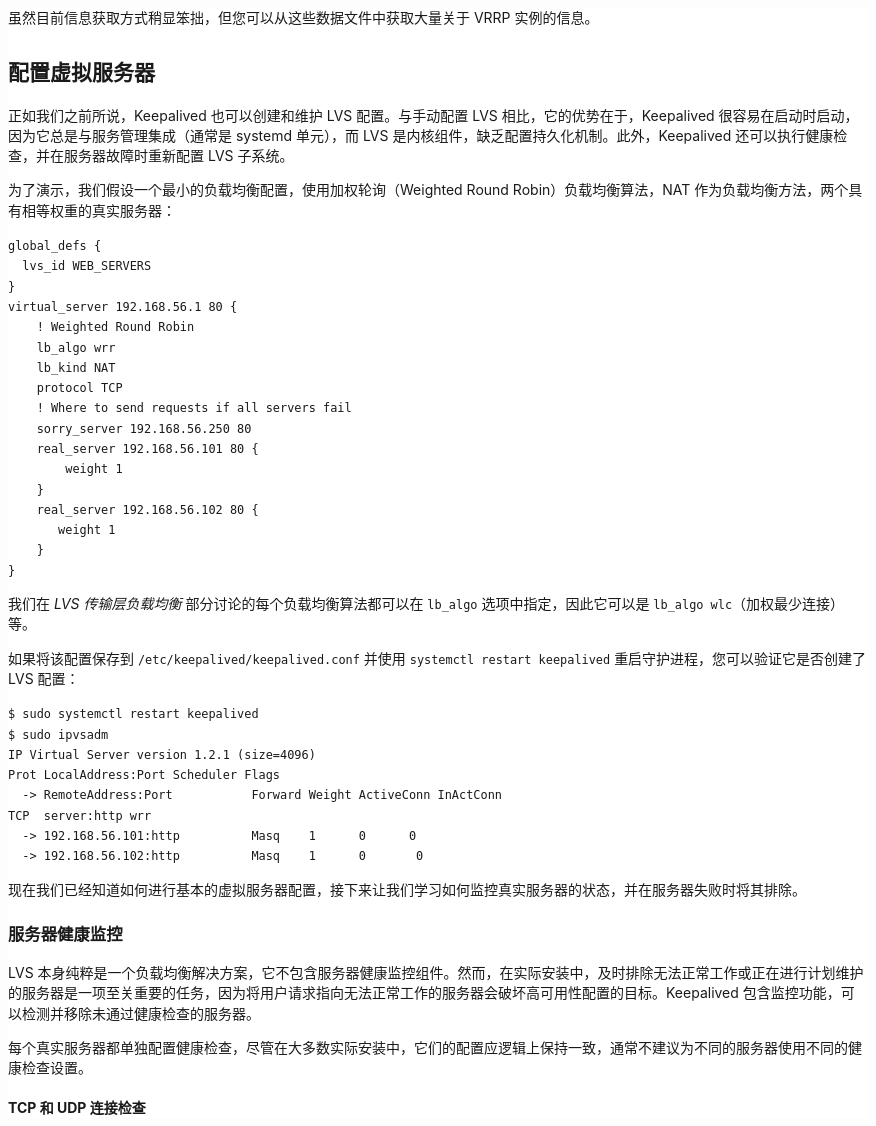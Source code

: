 虽然目前信息获取方式稍显笨拙，但您可以从这些数据文件中获取大量关于 VRRP 实例的信息。

## 配置虚拟服务器

正如我们之前所说，Keepalived 也可以创建和维护 LVS 配置。与手动配置 LVS 相比，它的优势在于，Keepalived 很容易在启动时启动，因为它总是与服务管理集成（通常是 systemd 单元），而 LVS 是内核组件，缺乏配置持久化机制。此外，Keepalived 还可以执行健康检查，并在服务器故障时重新配置 LVS 子系统。

为了演示，我们假设一个最小的负载均衡配置，使用加权轮询（Weighted Round Robin）负载均衡算法，NAT 作为负载均衡方法，两个具有相等权重的真实服务器：

```
global_defs {
  lvs_id WEB_SERVERS
}
virtual_server 192.168.56.1 80 {
    ! Weighted Round Robin
    lb_algo wrr
    lb_kind NAT
    protocol TCP
    ! Where to send requests if all servers fail
    sorry_server 192.168.56.250 80
    real_server 192.168.56.101 80 {
        weight 1
    }
    real_server 192.168.56.102 80 {
       weight 1
    }
}
```

我们在 *LVS 传输层负载均衡* 部分讨论的每个负载均衡算法都可以在 `lb_algo` 选项中指定，因此它可以是 `lb_algo wlc`（加权最少连接）等。

如果将该配置保存到 `/etc/keepalived/keepalived.conf` 并使用 `systemctl restart keepalived` 重启守护进程，您可以验证它是否创建了 LVS 配置：

```
$ sudo systemctl restart keepalived
$ sudo ipvsadm
IP Virtual Server version 1.2.1 (size=4096)
Prot LocalAddress:Port Scheduler Flags
  -> RemoteAddress:Port           Forward Weight ActiveConn InActConn
TCP  server:http wrr
  -> 192.168.56.101:http          Masq    1      0      0
  -> 192.168.56.102:http          Masq    1      0       0
```

现在我们已经知道如何进行基本的虚拟服务器配置，接下来让我们学习如何监控真实服务器的状态，并在服务器失败时将其排除。

### 服务器健康监控

LVS 本身纯粹是一个负载均衡解决方案，它不包含服务器健康监控组件。然而，在实际安装中，及时排除无法正常工作或正在进行计划维护的服务器是一项至关重要的任务，因为将用户请求指向无法正常工作的服务器会破坏高可用性配置的目标。Keepalived 包含监控功能，可以检测并移除未通过健康检查的服务器。

每个真实服务器都单独配置健康检查，尽管在大多数实际安装中，它们的配置应逻辑上保持一致，通常不建议为不同的服务器使用不同的健康检查设置。

#### TCP 和 UDP 连接检查

